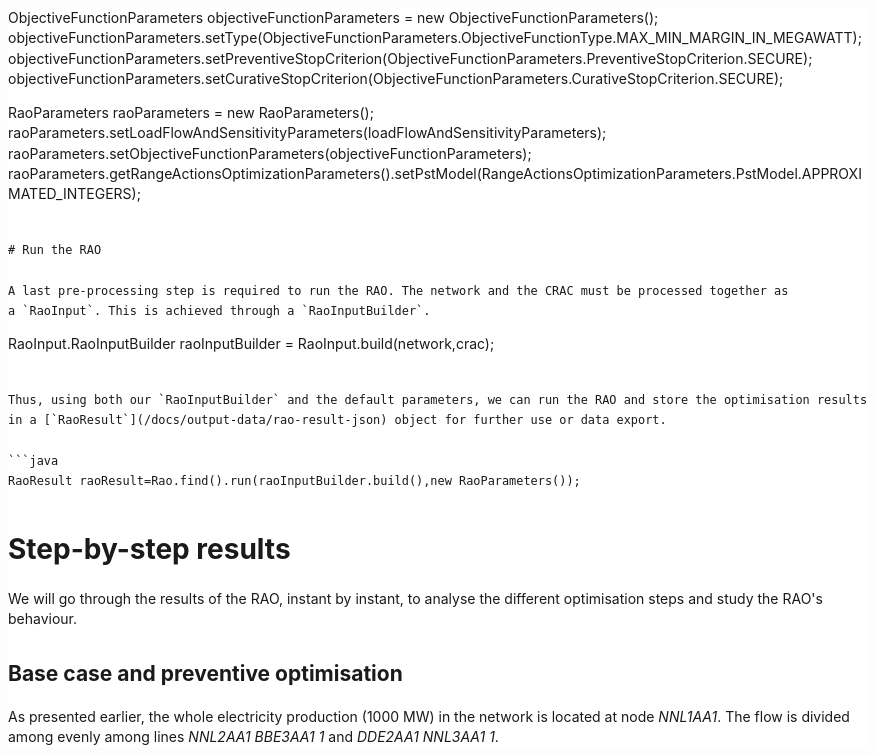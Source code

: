 ObjectiveFunctionParameters objectiveFunctionParameters = new ObjectiveFunctionParameters();
objectiveFunctionParameters.setType(ObjectiveFunctionParameters.ObjectiveFunctionType.MAX_MIN_MARGIN_IN_MEGAWATT);
objectiveFunctionParameters.setPreventiveStopCriterion(ObjectiveFunctionParameters.PreventiveStopCriterion.SECURE);
objectiveFunctionParameters.setCurativeStopCriterion(ObjectiveFunctionParameters.CurativeStopCriterion.SECURE);

RaoParameters raoParameters = new RaoParameters();
raoParameters.setLoadFlowAndSensitivityParameters(loadFlowAndSensitivityParameters);
raoParameters.setObjectiveFunctionParameters(objectiveFunctionParameters);
raoParameters.getRangeActionsOptimizationParameters().setPstModel(RangeActionsOptimizationParameters.PstModel.APPROXIMATED_INTEGERS);
```

# Run the RAO

A last pre-processing step is required to run the RAO. The network and the CRAC must be processed together as
a `RaoInput`. This is achieved through a `RaoInputBuilder`.

```
RaoInput.RaoInputBuilder raoInputBuilder = RaoInput.build(network,crac);
```

Thus, using both our `RaoInputBuilder` and the default parameters, we can run the RAO and store the optimisation results
in a [`RaoResult`](/docs/output-data/rao-result-json) object for further use or data export.

```java
RaoResult raoResult=Rao.find().run(raoInputBuilder.build(),new RaoParameters());
```

# Step-by-step results

We will go through the results of the RAO, instant by instant, to analyse the different optimisation steps and study the
RAO's behaviour.

## Base case and preventive optimisation

As presented earlier, the whole electricity production (1000 MW) in the network is located at node _NNL1AA1_. The flow
is divided among evenly among lines _NNL2AA1 BBE3AA1 1_ and _DDE2AA1 NNL3AA1 1_.
